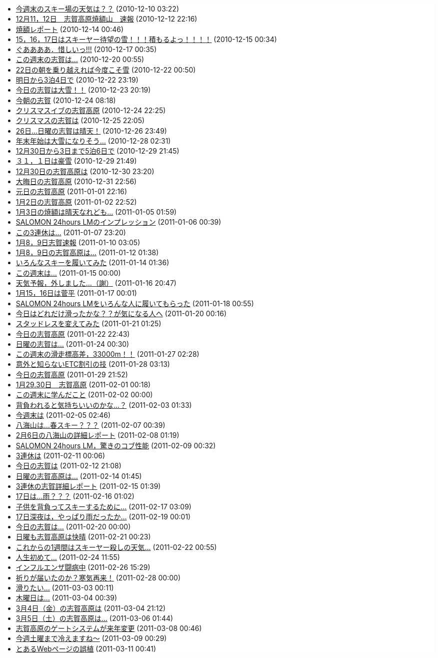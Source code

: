 - [今週末のスキー場の天気は？？](ee1f001fc59f01ead186b97542ad6667e.md) (2010-12-10 03:22)
- [12月11，12日　志賀高原焼額山　速報](e273c222d77639f2ebae65a4fc1323daa.md) (2010-12-12 22:16)
- [焼額レポート](e05e75717c4b6dd520dc43110f3b8f271.md) (2010-12-14 00:46)
- [15，16，17日はスキーヤー待望の雪！！！積もるよっ！！！！](e1312c4c2849a1b524a8176abd023e059.md) (2010-12-15 00:34)
- [ぐああああ．惜しいっ!!!](ea4764fd74b52af491424e54f8a70310e.md) (2010-12-17 00:35)
- [この週末の志賀は…](e3e4b6ad25e531bd67f98a14366875b41.md) (2010-12-20 00:55)
- [22日の朝を乗り越えれば今度こそ雪](ee589b07be220ff3bec92336b4b9464d7.md) (2010-12-22 00:50)
- [明日から3泊4日で](eef7184017883965fb3cd57e2e5ea3c51.md) (2010-12-22 23:19)
- [今日の志賀は大雪！！](eec8979b97aa4566c69696c9f4fd81f0b.md) (2010-12-23 20:19)
- [今朝の志賀](ed381675181e0092a812964812c4d0d7e.md) (2010-12-24 08:18)
- [クリスマスイブの志賀高原](e0d94f63673d2cf75c4f34dd5ea49ea36.md) (2010-12-24 22:25)
- [クリスマスの志賀は](e9727078f17500ed304ac3c2885e29792.md) (2010-12-25 22:05)
- [26日…日曜の志賀は晴天！](e63e829c20d42756e5e4dffc58a1d7242.md) (2010-12-26 23:49)
- [年末年始は大雪になりそう…](e625ad3ec52395047417d9f0635e3d2fb.md) (2010-12-28 02:31)
- [12月30日から3日まで5泊6日で](e2d9d7586796363c853900b7b362984b3.md) (2010-12-29 21:45)
- [３１，１日は豪雪](e34033cb26bbc828d31fa1d0c591232cd.md) (2010-12-29 21:49)
- [12月30日の志賀高原は](ef66e774528a17bb742f7d03bd5d8af84.md) (2010-12-30 23:20)
- [大晦日の志賀高原](e603bb387f96bfecf70a84c1414e8d201.md) (2010-12-31 22:56)
- [元日の志賀高原](eaf2cd5bd087f98a30c228f7484e31a4f.md) (2011-01-01 22:16)
- [1月2日の志賀高原](ee1f1efcddb6435ac1de4af4466cc6887.md) (2011-01-02 22:52)
- [1月3日の焼額は晴天なれども…](e2175a93850fb529e889d74adf2a36a36.md) (2011-01-05 01:59)
- [SALOMON 24hours LMのインプレッション](ece7d8461c4642c3002f89788f6c98092.md) (2011-01-06 00:39)
- [この3連休は…](ee2a1f22601200141f32b9547c6d2c886.md) (2011-01-07 23:20)
- [1月8，9日志賀速報](e2ae6848f1a80ad06bb27124d5e9affbf.md) (2011-01-10 03:05)
- [1月8，9日の志賀高原は…](e7f48687fb28763d9fe466528924a946a.md) (2011-01-12 01:38)
- [いろんなスキーを履いてみた](e2ed6e64c4eda6de7b945710fe6c05722.md) (2011-01-14 01:36)
- [この週末は…](e5ead2abfe6edcbf46dc9dabd536dccc7.md) (2011-01-15 00:00)
- [天気予報，外しました…（謝）](eaa8b2951ce600a328e782b397db5de2b.md) (2011-01-16 20:47)
- [1月15，16日は菅平](e342c2cad34cf87d2ae63a15427c75ebb.md) (2011-01-17 00:01)
- [SALOMON 24hours LMをいろんな人に履いてもらった](e9d3228005582be5492c10783958b30cb.md) (2011-01-18 00:55)
- [今日はどれだけ滑ったかな？？が気になる人へ](e764f37b2c20923a0b722f930137c0e5e.md) (2011-01-20 00:16)
- [スタッドレスを変えてみた](e815963ca7f35fb7c6fda9f3edc1f4e67.md) (2011-01-21 01:25)
- [今日の志賀高原](e7ac3c0a0bbd3aa74aeb7627de02f8a04.md) (2011-01-22 22:43)
- [日曜の志賀は…](e189b90c1679697dbe6d2061ccdc046b6.md) (2011-01-24 00:30)
- [この週末の滑走標高差，33000m！！](e74c0e5c5efc536143ddd2bdec14c5824.md) (2011-01-27 02:28)
- [意外と知らないETC割引の技](ea125810502b636f82456c174d1ad5fa9.md) (2011-01-28 03:13)
- [今日の志賀高原](eba310a8fecb6b1cf971cdb73ea36fee2.md) (2011-01-29 21:52)
- [1月29.30日　志賀高原](e399abe0851bf11d620bfbb4072181c86.md) (2011-02-01 00:18)
- [この週末に学んだこと](e2b99e5dcbe754329a783f39ddbfaec5e.md) (2011-02-02 00:00)
- [背負われると気持ちいいのかな…？](e55876a30ba6613ca0dbe5ec388c0d064.md) (2011-02-03 01:33)
- [今週末は](ea0fc31b812874e4127f431c5e80604aa.md) (2011-02-05 02:46)
- [八海山は…春スキー？？？](e04034b1a97b39ae7a0df0d4f260ea334.md) (2011-02-07 00:39)
- [2月6日の八海山の詳細レポート](e6ffedbef41ff574f0c6959a3120a18c0.md) (2011-02-08 01:19)
- [SALOMON 24hours LM，驚きのコブ性能](eba1254d502c08edebf346ef7bf7e968f.md) (2011-02-09 00:32)
- [3連休は](e6f31b3a93c13386081223ccbec2ff0c4.md) (2011-02-11 00:06)
- [今日の志賀は](e0dd1e1a1866e15a5a628515ef59bcee1.md) (2011-02-12 21:08)
- [日曜の志賀高原は…](e3bfb023e82276a126d0a06c0d6c7b17d.md) (2011-02-14 01:45)
- [3連休の志賀詳細レポート](e25fac8096693dcb01ef71aa01524cddb.md) (2011-02-15 01:39)
- [17日は…雨？？？](e0f519507437f5e7cb2ca413e6b412df2.md) (2011-02-16 01:02)
- [子供を背負ってスキーするために…](ee06aac468465c028bc5fcfb0f34c91ce.md) (2011-02-17 03:09)
- [17日深夜は，やっぱり雨だったか…](e1866f678b5cea98c51c03abc8e93a65c.md) (2011-02-19 00:01)
- [今日の志賀は…](e8cbe40334df05faad2e2b5d73787f0a5.md) (2011-02-20 00:00)
- [日曜も志賀高原は快晴](e2231ce8bbad19698d8da895f59fbc58e.md) (2011-02-21 00:23)
- [これからの1週間はスキーヤー殺しの天気…](e35704b3d227e87bedb5369523c017651.md) (2011-02-22 00:55)
- [人生初めて…](e0a6b73653cb531aec4d7ffe0f041a9bc.md) (2011-02-24 11:55)
- [インフルエンザ闘病中](e42d77349e1737a1c7cd8615f59e6ec1a.md) (2011-02-26 15:29)
- [祈りが届いたのか？寒気再来！](ee30b0aa4c1a3523e01b3c41e0aec706e.md) (2011-02-28 00:00)
- [滑りたい…](eb1112dca97d611d3f306817d6f72a451.md) (2011-03-03 00:11)
- [木曜日は…](e9e266b51bdcd8e3b10cf12a47b6c6491.md) (2011-03-04 00:39)
- [3月4日（金）の志賀高原は](ed43c8891f4433a8e2dd23d4382ed34d4.md) (2011-03-04 21:12)
- [3月5日（土）の志賀高原は…](e5263015a1665fffc03aa0314e9d6778c.md) (2011-03-06 01:44)
- [志賀高原のゲートシステムが来年変更](eb4c883b005f8a6e65e7d215fc59512d1.md) (2011-03-08 00:46)
- [今週土曜まで冷えますね～](ef65945b4ba9fc1fc68b09bda1ab1718b.md) (2011-03-09 00:29)
- [とあるWebページの誤植](ebe098e840240233c77dc8fbb33afb045.md) (2011-03-11 00:41)